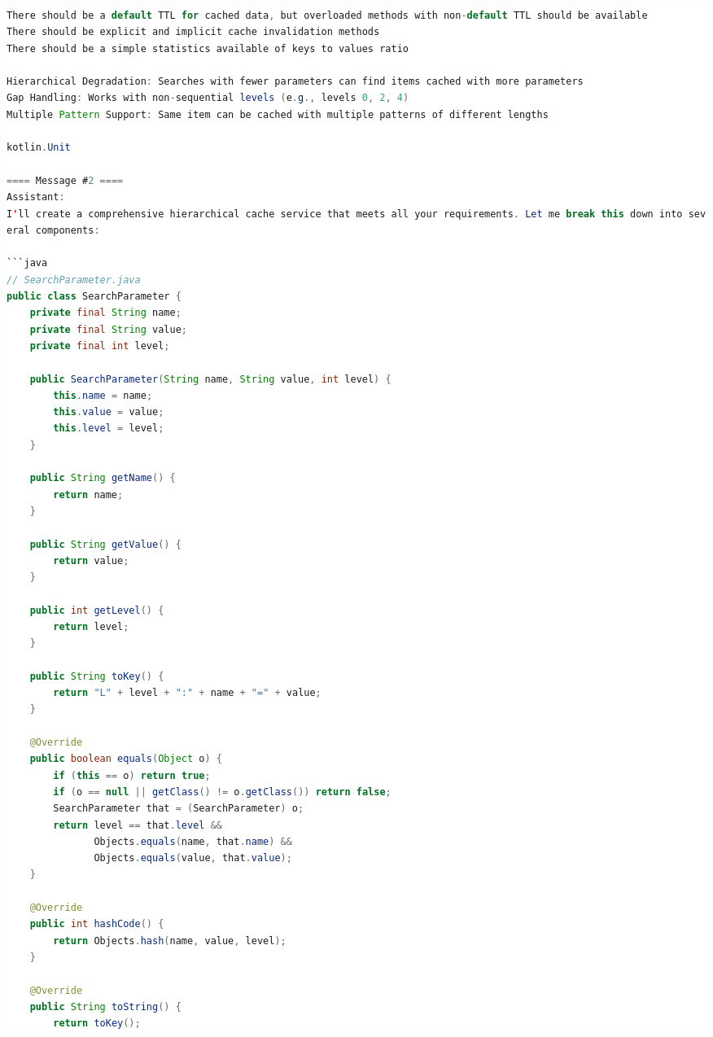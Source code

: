 ```java
There should be a default TTL for cached data, but overloaded methods with non-default TTL should be available
There should be explicit and implicit cache invalidation methods
There should be a simple statistics available of keys to values ratio

Hierarchical Degradation: Searches with fewer parameters can find items cached with more parameters
Gap Handling: Works with non-sequential levels (e.g., levels 0, 2, 4)
Multiple Pattern Support: Same item can be cached with multiple patterns of different lengths

kotlin.Unit

==== Message #2 ====
Assistant: 
I'll create a comprehensive hierarchical cache service that meets all your requirements. Let me break this down into several components:

```java
// SearchParameter.java
public class SearchParameter {
    private final String name;
    private final String value;
    private final int level;

    public SearchParameter(String name, String value, int level) {
        this.name = name;
        this.value = value;
        this.level = level;
    }

    public String getName() {
        return name;
    }

    public String getValue() {
        return value;
    }

    public int getLevel() {
        return level;
    }

    public String toKey() {
        return "L" + level + ":" + name + "=" + value;
    }

    @Override
    public boolean equals(Object o) {
        if (this == o) return true;
        if (o == null || getClass() != o.getClass()) return false;
        SearchParameter that = (SearchParameter) o;
        return level == that.level && 
               Objects.equals(name, that.name) && 
               Objects.equals(value, that.value);
    }

    @Override
    public int hashCode() {
        return Objects.hash(name, value, level);
    }

    @Override
    public String toString() {
        return toKey();
```